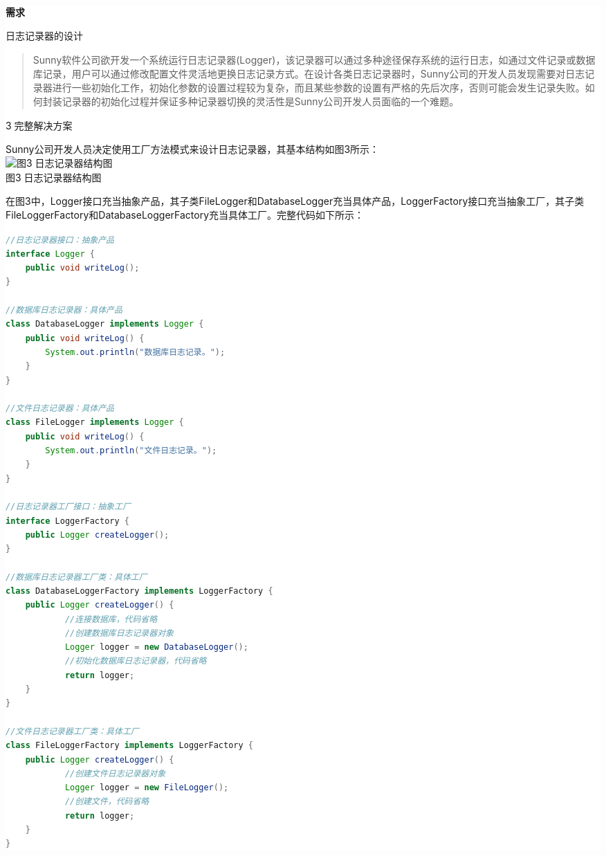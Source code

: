 **需求**

日志记录器的设计

> Sunny软件公司欲开发一个系统运行日志记录器(Logger)，该记录器可以通过多种途径保存系统的运行日志，如通过文件记录或数据库记录，用户可以通过修改配置文件灵活地更换日志记录方式。在设计各类日志记录器时，Sunny公司的开发人员发现需要对日志记录器进行一些初始化工作，初始化参数的设置过程较为复杂，而且某些参数的设置有严格的先后次序，否则可能会发生记录失败。如何封装记录器的初始化过程并保证多种记录器切换的灵活性是Sunny公司开发人员面临的一个难题。

3 完整解决方案  

Sunny公司开发人员决定使用工厂方法模式来设计日志记录器，其基本结构如图3所示：  
![图3 日志记录器结构图](http://upload-images.jianshu.io/upload_images/5792176-f08a6b616f9a6ddd.jpg?imageMogr2/auto-orient/strip%7CimageView2/2/w/1240)  
图3 日志记录器结构图  

在图3中，Logger接口充当抽象产品，其子类FileLogger和DatabaseLogger充当具体产品，LoggerFactory接口充当抽象工厂，其子类FileLoggerFactory和DatabaseLoggerFactory充当具体工厂。完整代码如下所示：  
```java
//日志记录器接口：抽象产品  
interface Logger {  
    public void writeLog();  
}  

//数据库日志记录器：具体产品  
class DatabaseLogger implements Logger {  
    public void writeLog() {  
        System.out.println("数据库日志记录。");  
    }  
}  

//文件日志记录器：具体产品  
class FileLogger implements Logger {  
    public void writeLog() {  
        System.out.println("文件日志记录。");  
    }  
}  

//日志记录器工厂接口：抽象工厂  
interface LoggerFactory {  
    public Logger createLogger();  
}  

//数据库日志记录器工厂类：具体工厂  
class DatabaseLoggerFactory implements LoggerFactory {  
    public Logger createLogger() {  
            //连接数据库，代码省略  
            //创建数据库日志记录器对象  
            Logger logger = new DatabaseLogger();   
            //初始化数据库日志记录器，代码省略  
            return logger;  
    }     
}  

//文件日志记录器工厂类：具体工厂  
class FileLoggerFactory implements LoggerFactory {  
    public Logger createLogger() {  
            //创建文件日志记录器对象  
            Logger logger = new FileLogger();   
            //创建文件，代码省略  
            return logger;  
    }     
}
```
